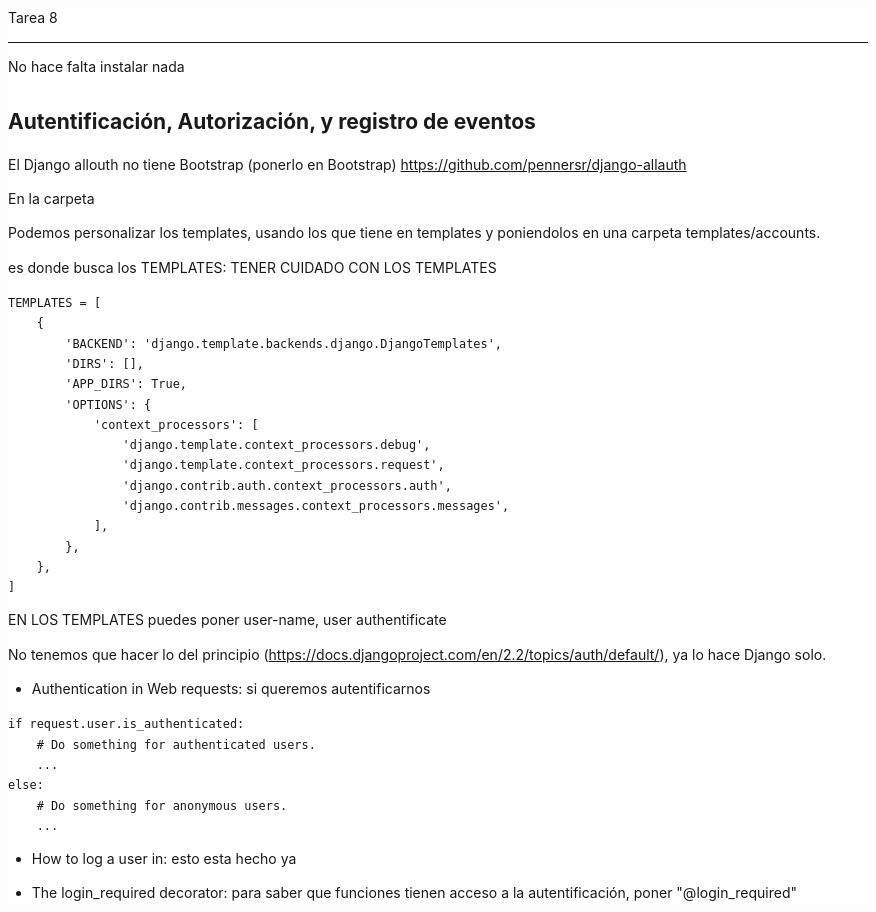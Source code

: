Tarea 8


---

No hace falta instalar nada

## Autentificación, Autorización, y registro de eventos

El Django allouth no tiene Bootstrap (ponerlo en Bootstrap)
https://github.com/pennersr/django-allauth

En la carpeta

Podemos personalizar los templates, usando los que tiene en templates y poniendolos en una carpeta templates/accounts.

es donde busca los TEMPLATES: TENER CUIDADO CON LOS TEMPLATES

~~~
TEMPLATES = [
    {
        'BACKEND': 'django.template.backends.django.DjangoTemplates',
        'DIRS': [],
        'APP_DIRS': True,
        'OPTIONS': {
            'context_processors': [
                'django.template.context_processors.debug',
                'django.template.context_processors.request',
                'django.contrib.auth.context_processors.auth',
                'django.contrib.messages.context_processors.messages',
            ],
        },
    },
]
~~~

EN LOS TEMPLATES puedes poner user-name, user authentificate


No tenemos que hacer lo del principio (https://docs.djangoproject.com/en/2.2/topics/auth/default/), ya lo hace Django solo.

- Authentication in Web requests: si queremos autentificarnos

~~~
if request.user.is_authenticated:
    # Do something for authenticated users.
    ...
else:
    # Do something for anonymous users.
    ...
~~~


- How to log a user in: esto esta hecho ya

- The login_required decorator: para saber que funciones tienen acceso a la autentificación, poner "@login_required"
